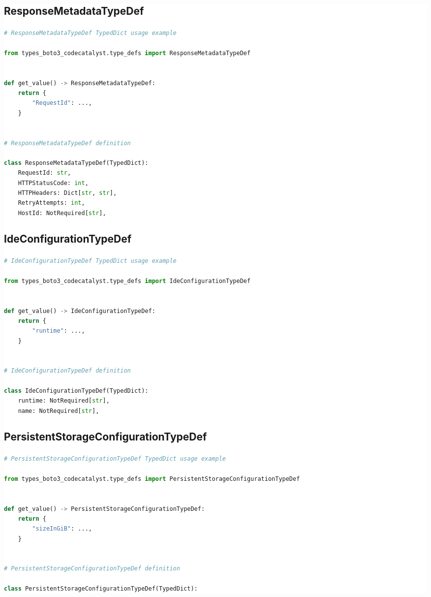 
## ResponseMetadataTypeDef

```python
# ResponseMetadataTypeDef TypedDict usage example

from types_boto3_codecatalyst.type_defs import ResponseMetadataTypeDef


def get_value() -> ResponseMetadataTypeDef:
    return {
        "RequestId": ...,
    }


# ResponseMetadataTypeDef definition

class ResponseMetadataTypeDef(TypedDict):
    RequestId: str,
    HTTPStatusCode: int,
    HTTPHeaders: Dict[str, str],
    RetryAttempts: int,
    HostId: NotRequired[str],
```


## IdeConfigurationTypeDef

```python
# IdeConfigurationTypeDef TypedDict usage example

from types_boto3_codecatalyst.type_defs import IdeConfigurationTypeDef


def get_value() -> IdeConfigurationTypeDef:
    return {
        "runtime": ...,
    }


# IdeConfigurationTypeDef definition

class IdeConfigurationTypeDef(TypedDict):
    runtime: NotRequired[str],
    name: NotRequired[str],
```


## PersistentStorageConfigurationTypeDef

```python
# PersistentStorageConfigurationTypeDef TypedDict usage example

from types_boto3_codecatalyst.type_defs import PersistentStorageConfigurationTypeDef


def get_value() -> PersistentStorageConfigurationTypeDef:
    return {
        "sizeInGiB": ...,
    }


# PersistentStorageConfigurationTypeDef definition

class PersistentStorageConfigurationTypeDef(TypedDict):
```